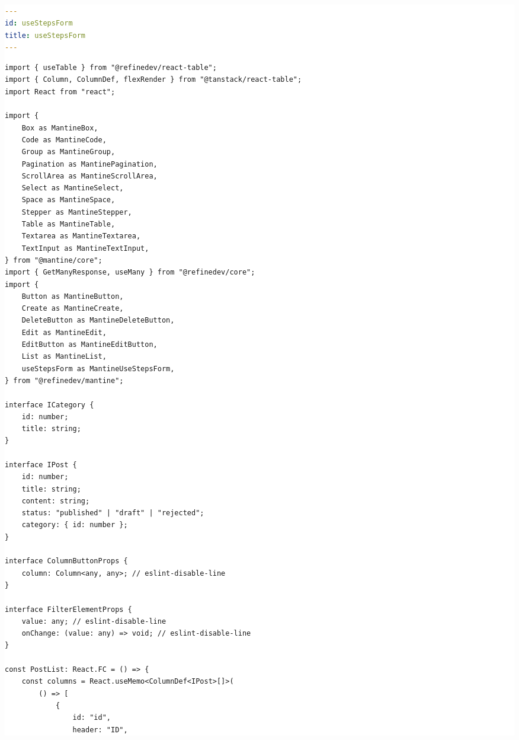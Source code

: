 ```yaml
---
id: useStepsForm
title: useStepsForm
---
```


```tsx live shared
import { useTable } from "@refinedev/react-table";
import { Column, ColumnDef, flexRender } from "@tanstack/react-table";
import React from "react";

import {
    Box as MantineBox,
    Code as MantineCode,
    Group as MantineGroup,
    Pagination as MantinePagination,
    ScrollArea as MantineScrollArea,
    Select as MantineSelect,
    Space as MantineSpace,
    Stepper as MantineStepper,
    Table as MantineTable,
    Textarea as MantineTextarea,
    TextInput as MantineTextInput,
} from "@mantine/core";
import { GetManyResponse, useMany } from "@refinedev/core";
import {
    Button as MantineButton,
    Create as MantineCreate,
    DeleteButton as MantineDeleteButton,
    Edit as MantineEdit,
    EditButton as MantineEditButton,
    List as MantineList,
    useStepsForm as MantineUseStepsForm,
} from "@refinedev/mantine";

interface ICategory {
    id: number;
    title: string;
}

interface IPost {
    id: number;
    title: string;
    content: string;
    status: "published" | "draft" | "rejected";
    category: { id: number };
}

interface ColumnButtonProps {
    column: Column<any, any>; // eslint-disable-line
}

interface FilterElementProps {
    value: any; // eslint-disable-line
    onChange: (value: any) => void; // eslint-disable-line
}

const PostList: React.FC = () => {
    const columns = React.useMemo<ColumnDef<IPost>[]>(
        () => [
            {
                id: "id",
                header: "ID",
```